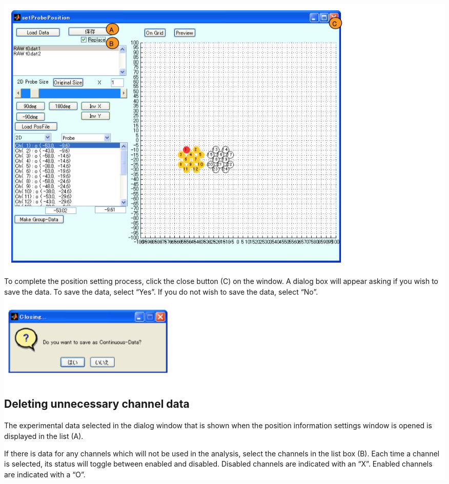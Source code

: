 ![image-20200317094842220](PositionSetting.assets/image-20200317094842220.png)

To complete the position setting process, click the close button (C) on the window.  A dialog box will appear asking if you wish to save the data. To save the data, select “Yes”. If you do not wish to save the data, select “No”.

![image-20200318100253618](PositionSetting.assets/image-20200318100253618.png)



## Deleting unnecessary channel data

The experimental data selected in the dialog window that is shown when the position information settings window is opened is displayed in the list (A).

If there is data for any channels which will not be used in the analysis, select the channels in the list box (B). Each time a channel is selected, its status will toggle between enabled and disabled. Disabled channels are indicated with an “X”. Enabled channels are indicated with a “O”.
